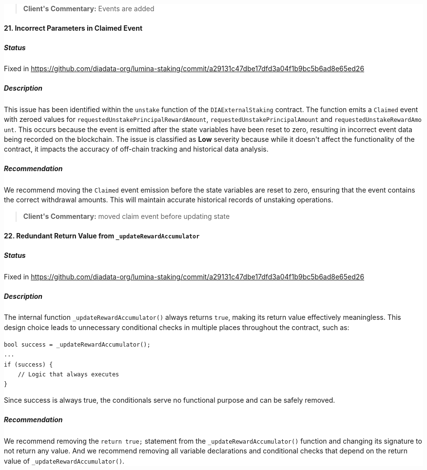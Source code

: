 > **Client's Commentary:**
> Events are added

#### 21. Incorrect Parameters in Claimed Event

##### Status
Fixed in https://github.com/diadata-org/lumina-staking/commit/a29131c47dbe17dfd3a04f1b9bc5b6ad8e65ed26
##### Description
This issue has been identified within the `unstake` function of the `DIAExternalStaking` contract.
The function emits a `Claimed` event with zeroed values for `requestedUnstakePrincipalRewardAmount`, `requestedUnstakePrincipalAmount` and `requestedUnstakeRewardAmount`. This occurs because the event is emitted after the state variables have been reset to zero, resulting in incorrect event data being recorded on the blockchain.
The issue is classified as **Low** severity because while it doesn't affect the functionality of the contract, it impacts the accuracy of off-chain tracking and historical data analysis.
<br/>
##### Recommendation
We recommend moving the `Claimed` event emission before the state variables are reset to zero, ensuring that the event contains the correct withdrawal amounts. This will maintain accurate historical records of unstaking operations.

> **Client's Commentary:**
> moved claim event before updating state

#### 22. Redundant Return Value from `_updateRewardAccumulator`

##### Status
Fixed in https://github.com/diadata-org/lumina-staking/commit/a29131c47dbe17dfd3a04f1b9bc5b6ad8e65ed26
##### Description
The internal function `_updateRewardAccumulator()` always returns `true`, making its return value effectively meaningless. This design choice leads to unnecessary conditional checks in multiple places throughout the contract, such as:

```solidity
bool success = _updateRewardAccumulator();
...
if (success) {
    // Logic that always executes
}
```

Since success is always true, the conditionals serve no functional purpose and can be safely removed.
<br/>
##### Recommendation
We recommend removing the `return true;` statement from the `_updateRewardAccumulator()` function and changing its signature to not return any value. And we recommend removing all variable declarations and conditional checks that depend on the return value of `_updateRewardAccumulator()`.
